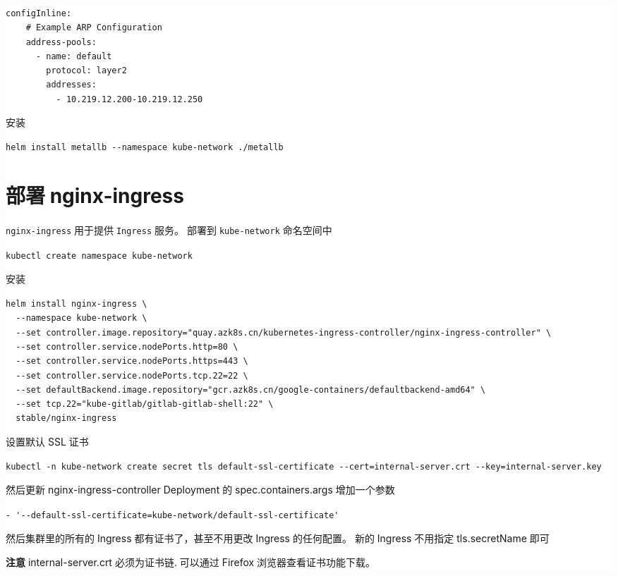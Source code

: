 ```
configInline:
    # Example ARP Configuration
    address-pools:
      - name: default
        protocol: layer2
        addresses:
          - 10.219.12.200-10.219.12.250
```

安装

```
helm install metallb --namespace kube-network ./metallb
```

# 部署 nginx-ingress
`nginx-ingress` 用于提供 `Ingress` 服务。
部署到 `kube-network` 命名空间中

```
kubectl create namespace kube-network
```

安装

```
helm install nginx-ingress \
  --namespace kube-network \
  --set controller.image.repository="quay.azk8s.cn/kubernetes-ingress-controller/nginx-ingress-controller" \
  --set controller.service.nodePorts.http=80 \
  --set controller.service.nodePorts.https=443 \
  --set controller.service.nodePorts.tcp.22=22 \
  --set defaultBackend.image.repository="gcr.azk8s.cn/google-containers/defaultbackend-amd64" \
  --set tcp.22="kube-gitlab/gitlab-gitlab-shell:22" \
  stable/nginx-ingress
```

设置默认 SSL 证书
```
kubectl -n kube-network create secret tls default-ssl-certificate --cert=internal-server.crt --key=internal-server.key
```

然后更新 nginx-ingress-controller Deployment 的 spec.containers.args 增加一个参数

```
- '--default-ssl-certificate=kube-network/default-ssl-certificate'
```

然后集群里的所有的 Ingress 都有证书了，甚至不用更改 Ingress 的任何配置。
新的 Ingress 不用指定 tls.secretName 即可

**注意**
internal-server.crt 必须为证书链.
可以通过 Firefox 浏览器查看证书功能下载。
